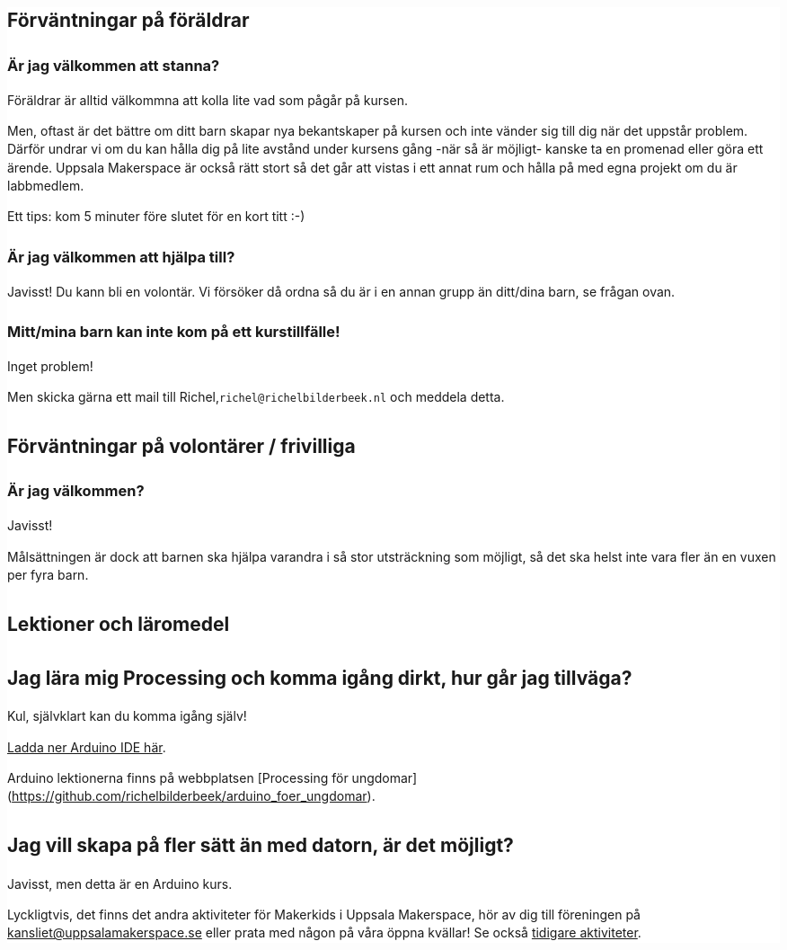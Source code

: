## Förväntningar på föräldrar

### Är jag välkommen att stanna?

Föräldrar är alltid välkommna att kolla lite vad som pågår på kursen.

Men, oftast är det bättre om ditt barn skapar nya bekantskaper på kursen och inte vänder sig till dig när det uppstår problem. 
Därför undrar vi om du kan hålla dig på lite avstånd under kursens gång -när så är möjligt- kanske ta en promenad eller göra ett ärende. Uppsala Makerspace är också rätt stort så det går att vistas i ett annat rum och hålla på med egna projekt om du är labbmedlem.

Ett tips: kom 5 minuter före slutet för en kort titt :-)

### Är jag välkommen att hjälpa till?

Javisst! Du kann bli en volontär. 
Vi försöker då ordna så du är i en annan grupp än ditt/dina barn, se frågan ovan.

### Mitt/mina barn kan inte kom på ett kurstillfälle!

Inget problem! 

Men skicka gärna ett mail till Richel,`richel@richelbilderbeek.nl` och meddela detta.

## Förväntningar på volontärer / frivilliga

### Är jag välkommen?

Javisst!

Målsättningen är dock att barnen ska hjälpa varandra i så stor utsträckning som möjligt, 
så det ska helst inte vara fler än en vuxen per fyra barn.


## Lektioner och läromedel

## Jag lära mig Processing och komma igång dirkt, hur går jag tillväga?

Kul, självklart kan du komma igång själv!

[Ladda ner Arduino IDE här](https://www.arduino.cc/en/software).

Arduino lektionerna finns på webbplatsen [Processing för ungdomar] (https://github.com/richelbilderbeek/arduino_foer_ungdomar).

## Jag vill skapa på fler sätt än med datorn, är det möjligt?

Javisst, men detta är en Arduino kurs.

Lyckligtvis, det finns det andra aktiviteter för Makerkids i Uppsala Makerspace, hör av dig till föreningen på kansliet@uppsalamakerspace.se eller prata med någon på våra öppna kvällar!
Se också [tidigare aktiviteter](https://www.uppsalamakerspace.se/aktiviteter).
